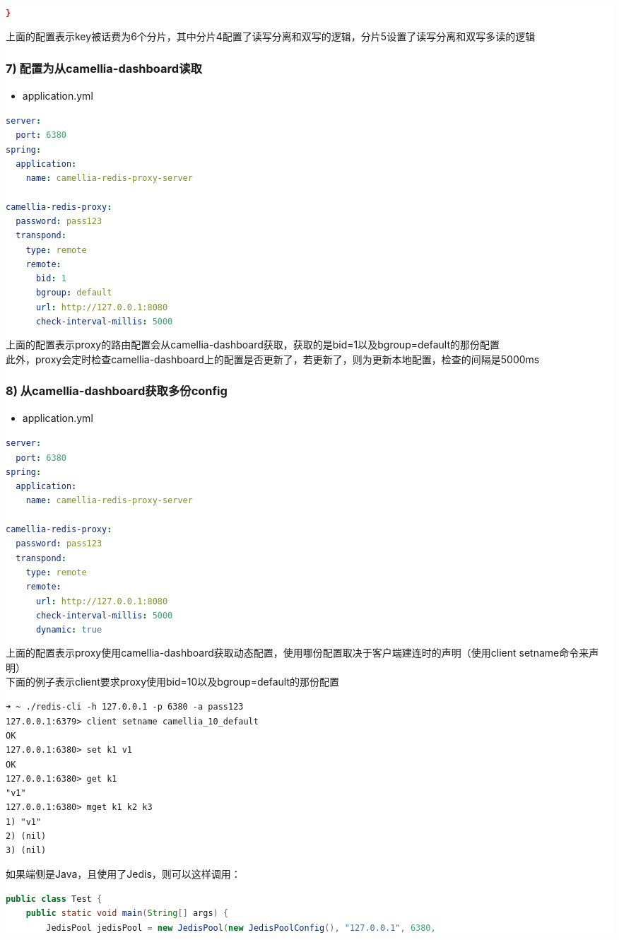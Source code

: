```json
}
```
上面的配置表示key被话费为6个分片，其中分片4配置了读写分离和双写的逻辑，分片5设置了读写分离和双写多读的逻辑
### 7) 配置为从camellia-dashboard读取  
* application.yml  
```yaml
server:
  port: 6380
spring:
  application:
    name: camellia-redis-proxy-server

camellia-redis-proxy:
  password: pass123
  transpond:
    type: remote
    remote:
      bid: 1
      bgroup: default
      url: http://127.0.0.1:8080
      check-interval-millis: 5000
```
上面的配置表示proxy的路由配置会从camellia-dashboard获取，获取的是bid=1以及bgroup=default的那份配置  
此外，proxy会定时检查camellia-dashboard上的配置是否更新了，若更新了，则为更新本地配置，检查的间隔是5000ms

### 8) 从camellia-dashboard获取多份config  
* application.yml  
```yaml
server:
  port: 6380
spring:
  application:
    name: camellia-redis-proxy-server

camellia-redis-proxy:
  password: pass123
  transpond:
    type: remote
    remote:
      url: http://127.0.0.1:8080
      check-interval-millis: 5000
      dynamic: true
```
上面的配置表示proxy使用camellia-dashboard获取动态配置，使用哪份配置取决于客户端建连时的声明（使用client setname命令来声明）  
下面的例子表示client要求proxy使用bid=10以及bgroup=default的那份配置  
```
➜ ~ ./redis-cli -h 127.0.0.1 -p 6380 -a pass123
127.0.0.1:6379> client setname camellia_10_default
OK
127.0.0.1:6380> set k1 v1
OK
127.0.0.1:6380> get k1
"v1"
127.0.0.1:6380> mget k1 k2 k3
1) "v1"
2) (nil)
3) (nil)
```
如果端侧是Java，且使用了Jedis，则可以这样调用：
```java
public class Test {
    public static void main(String[] args) {
        JedisPool jedisPool = new JedisPool(new JedisPoolConfig(), "127.0.0.1", 6380,
```